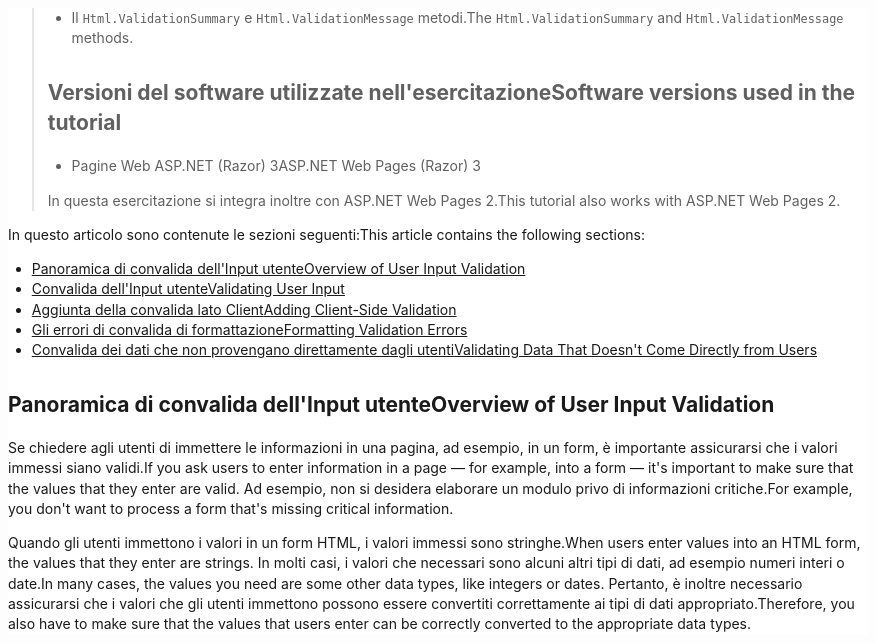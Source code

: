 > - <span data-ttu-id="88624-113">Il `Html.ValidationSummary` e `Html.ValidationMessage` metodi.</span><span class="sxs-lookup"><span data-stu-id="88624-113">The `Html.ValidationSummary` and `Html.ValidationMessage` methods.</span></span>
>   
> 
> ## <a name="software-versions-used-in-the-tutorial"></a><span data-ttu-id="88624-114">Versioni del software utilizzate nell'esercitazione</span><span class="sxs-lookup"><span data-stu-id="88624-114">Software versions used in the tutorial</span></span>
> 
> 
> - <span data-ttu-id="88624-115">Pagine Web ASP.NET (Razor) 3</span><span class="sxs-lookup"><span data-stu-id="88624-115">ASP.NET Web Pages (Razor) 3</span></span>
>   
> 
> <span data-ttu-id="88624-116">In questa esercitazione si integra inoltre con ASP.NET Web Pages 2.</span><span class="sxs-lookup"><span data-stu-id="88624-116">This tutorial also works with ASP.NET Web Pages 2.</span></span>


<span data-ttu-id="88624-117">In questo articolo sono contenute le sezioni seguenti:</span><span class="sxs-lookup"><span data-stu-id="88624-117">This article contains the following sections:</span></span>

- [<span data-ttu-id="88624-118">Panoramica di convalida dell'Input utente</span><span class="sxs-lookup"><span data-stu-id="88624-118">Overview of User Input Validation</span></span>](#Overview_of_User_Input_Validation)
- [<span data-ttu-id="88624-119">Convalida dell'Input utente</span><span class="sxs-lookup"><span data-stu-id="88624-119">Validating User Input</span></span>](#Validating_User_Input)
- [<span data-ttu-id="88624-120">Aggiunta della convalida lato Client</span><span class="sxs-lookup"><span data-stu-id="88624-120">Adding Client-Side Validation</span></span>](#Adding_Client-Side_Validation)
- [<span data-ttu-id="88624-121">Gli errori di convalida di formattazione</span><span class="sxs-lookup"><span data-stu-id="88624-121">Formatting Validation Errors</span></span>](#Formatting_Validation_Errors)
- [<span data-ttu-id="88624-122">Convalida dei dati che non provengano direttamente dagli utenti</span><span class="sxs-lookup"><span data-stu-id="88624-122">Validating Data That Doesn't Come Directly from Users</span></span>](#Validating_Data_That_Doesnt_Come_Directly_from_Users)

<a id="Overview_of_User_Input_Validation"></a>
## <a name="overview-of-user-input-validation"></a><span data-ttu-id="88624-123">Panoramica di convalida dell'Input utente</span><span class="sxs-lookup"><span data-stu-id="88624-123">Overview of User Input Validation</span></span>

<span data-ttu-id="88624-124">Se chiedere agli utenti di immettere le informazioni in una pagina, ad esempio, in un form, è importante assicurarsi che i valori immessi siano validi.</span><span class="sxs-lookup"><span data-stu-id="88624-124">If you ask users to enter information in a page — for example, into a form — it's important to make sure that the values that they enter are valid.</span></span> <span data-ttu-id="88624-125">Ad esempio, non si desidera elaborare un modulo privo di informazioni critiche.</span><span class="sxs-lookup"><span data-stu-id="88624-125">For example, you don't want to process a form that's missing critical information.</span></span>

<span data-ttu-id="88624-126">Quando gli utenti immettono i valori in un form HTML, i valori immessi sono stringhe.</span><span class="sxs-lookup"><span data-stu-id="88624-126">When users enter values into an HTML form, the values that they enter are strings.</span></span> <span data-ttu-id="88624-127">In molti casi, i valori che necessari sono alcuni altri tipi di dati, ad esempio numeri interi o date.</span><span class="sxs-lookup"><span data-stu-id="88624-127">In many cases, the values you need are some other data types, like integers or dates.</span></span> <span data-ttu-id="88624-128">Pertanto, è inoltre necessario assicurarsi che i valori che gli utenti immettono possono essere convertiti correttamente ai tipi di dati appropriato.</span><span class="sxs-lookup"><span data-stu-id="88624-128">Therefore, you also have to make sure that the values that users enter can be correctly converted to the appropriate data types.</span></span>
